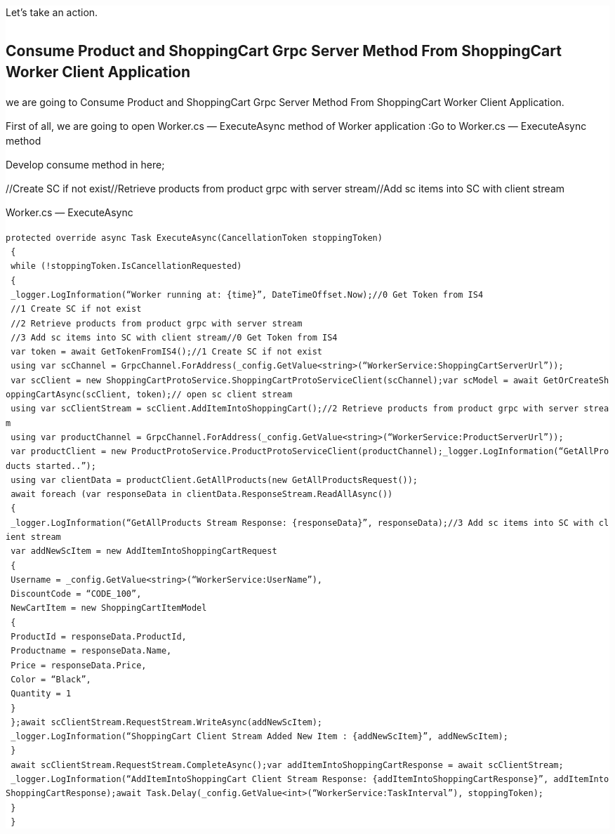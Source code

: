 Let’s take an action.

## **Consume Product and ShoppingCart Grpc Server Method From ShoppingCart Worker Client Application**

we are going to Consume Product and ShoppingCart Grpc Server Method From ShoppingCart Worker Client Application.

First of all, we are going to open Worker.cs — ExecuteAsync method of Worker application :Go to Worker.cs — ExecuteAsync method

Develop consume method in here;

//Create SC if not exist//Retrieve products from product grpc with server stream//Add sc items into SC with client stream

Worker.cs — ExecuteAsync

```
protected override async Task ExecuteAsync(CancellationToken stoppingToken)
 {
 while (!stoppingToken.IsCancellationRequested)
 {
 _logger.LogInformation(“Worker running at: {time}”, DateTimeOffset.Now);//0 Get Token from IS4
 //1 Create SC if not exist
 //2 Retrieve products from product grpc with server stream
 //3 Add sc items into SC with client stream//0 Get Token from IS4
 var token = await GetTokenFromIS4();//1 Create SC if not exist
 using var scChannel = GrpcChannel.ForAddress(_config.GetValue<string>(“WorkerService:ShoppingCartServerUrl”));
 var scClient = new ShoppingCartProtoService.ShoppingCartProtoServiceClient(scChannel);var scModel = await GetOrCreateShoppingCartAsync(scClient, token);// open sc client stream
 using var scClientStream = scClient.AddItemIntoShoppingCart();//2 Retrieve products from product grpc with server stream
 using var productChannel = GrpcChannel.ForAddress(_config.GetValue<string>(“WorkerService:ProductServerUrl”));
 var productClient = new ProductProtoService.ProductProtoServiceClient(productChannel);_logger.LogInformation(“GetAllProducts started..”);
 using var clientData = productClient.GetAllProducts(new GetAllProductsRequest());
 await foreach (var responseData in clientData.ResponseStream.ReadAllAsync())
 {
 _logger.LogInformation(“GetAllProducts Stream Response: {responseData}”, responseData);//3 Add sc items into SC with client stream
 var addNewScItem = new AddItemIntoShoppingCartRequest
 {
 Username = _config.GetValue<string>(“WorkerService:UserName”),
 DiscountCode = “CODE_100”,
 NewCartItem = new ShoppingCartItemModel
 {
 ProductId = responseData.ProductId,
 Productname = responseData.Name,
 Price = responseData.Price,
 Color = “Black”,
 Quantity = 1
 }
 };await scClientStream.RequestStream.WriteAsync(addNewScItem);
 _logger.LogInformation(“ShoppingCart Client Stream Added New Item : {addNewScItem}”, addNewScItem);
 }
 await scClientStream.RequestStream.CompleteAsync();var addItemIntoShoppingCartResponse = await scClientStream;
 _logger.LogInformation(“AddItemIntoShoppingCart Client Stream Response: {addItemIntoShoppingCartResponse}”, addItemIntoShoppingCartResponse);await Task.Delay(_config.GetValue<int>(“WorkerService:TaskInterval”), stoppingToken);
 }
 }
```